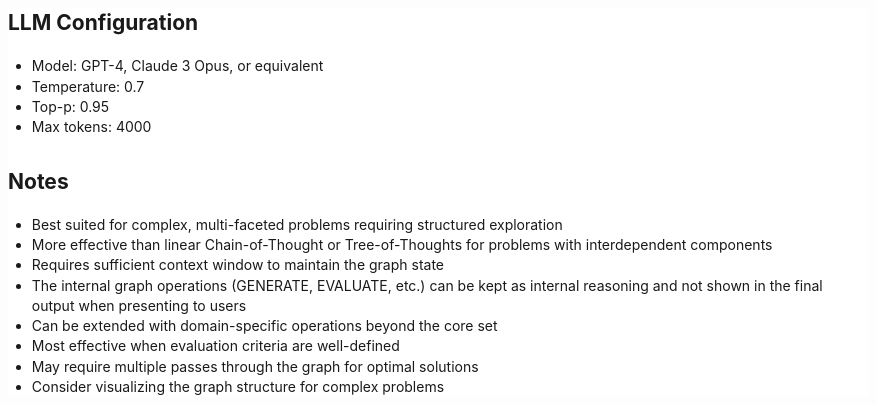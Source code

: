 ## LLM Configuration
- Model: GPT-4, Claude 3 Opus, or equivalent
- Temperature: 0.7
- Top-p: 0.95
- Max tokens: 4000

## Notes
- Best suited for complex, multi-faceted problems requiring structured exploration
- More effective than linear Chain-of-Thought or Tree-of-Thoughts for problems with interdependent components
- Requires sufficient context window to maintain the graph state
- The internal graph operations (GENERATE, EVALUATE, etc.) can be kept as internal reasoning and not shown in the final output when presenting to users
- Can be extended with domain-specific operations beyond the core set
- Most effective when evaluation criteria are well-defined
- May require multiple passes through the graph for optimal solutions
- Consider visualizing the graph structure for complex problems 